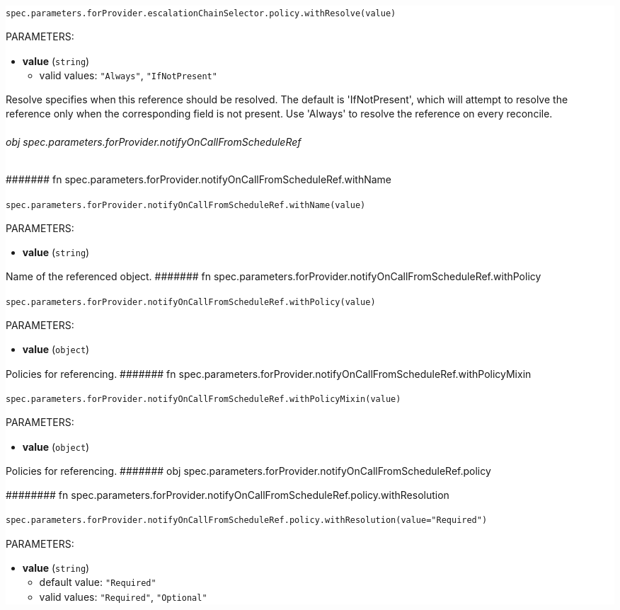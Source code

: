 ```jsonnet
spec.parameters.forProvider.escalationChainSelector.policy.withResolve(value)
```

PARAMETERS:

* **value** (`string`)
   - valid values: `"Always"`, `"IfNotPresent"`

Resolve specifies when this reference should be resolved. The default
is 'IfNotPresent', which will attempt to resolve the reference only when
the corresponding field is not present. Use 'Always' to resolve the
reference on every reconcile.
###### obj spec.parameters.forProvider.notifyOnCallFromScheduleRef


####### fn spec.parameters.forProvider.notifyOnCallFromScheduleRef.withName

```jsonnet
spec.parameters.forProvider.notifyOnCallFromScheduleRef.withName(value)
```

PARAMETERS:

* **value** (`string`)

Name of the referenced object.
####### fn spec.parameters.forProvider.notifyOnCallFromScheduleRef.withPolicy

```jsonnet
spec.parameters.forProvider.notifyOnCallFromScheduleRef.withPolicy(value)
```

PARAMETERS:

* **value** (`object`)

Policies for referencing.
####### fn spec.parameters.forProvider.notifyOnCallFromScheduleRef.withPolicyMixin

```jsonnet
spec.parameters.forProvider.notifyOnCallFromScheduleRef.withPolicyMixin(value)
```

PARAMETERS:

* **value** (`object`)

Policies for referencing.
####### obj spec.parameters.forProvider.notifyOnCallFromScheduleRef.policy


######## fn spec.parameters.forProvider.notifyOnCallFromScheduleRef.policy.withResolution

```jsonnet
spec.parameters.forProvider.notifyOnCallFromScheduleRef.policy.withResolution(value="Required")
```

PARAMETERS:

* **value** (`string`)
   - default value: `"Required"`
   - valid values: `"Required"`, `"Optional"`

